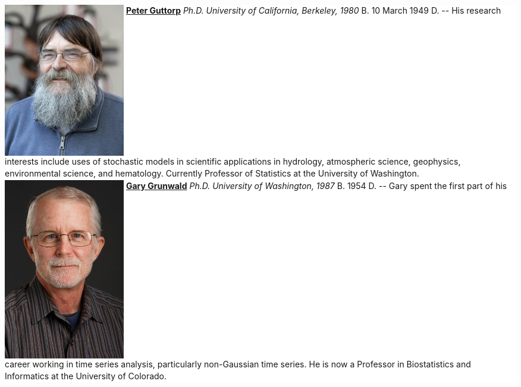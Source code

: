 <td><img align="top" src="/genealogy/guttorp.jpg" width="200" /></td>
<td><strong><a class="vt-p" href="http://www.stat.washington.edu/peter/">Peter Guttorp</a></strong>
<em>Ph.D. University of California, Berkeley, 1980</em>
B. 10 March 1949
D. --
His research interests include uses of stochastic models in scientific applications in hydrology, atmospheric science, geophysics, environmental science, and hematology. Currently Professor of Statistics at the University of Washington.</td>
</tr>
<tr>
<td><img align="top" src="/img/GaryGrunwald.jpg" width="200" /></td>
<td><strong><a class="vt-p" href="https://coloradosph.cuanschutz.edu/resources/directory/directory-profile/Grunwald-Gary-UCD13990">Gary Grunwald</a></strong>
<em>Ph.D. University of Washington, 1987</em>
B. 1954
D. --
Gary spent the first part of his career working in time series analysis, particularly non-Gaussian time series. He is now a Professor in Biostatistics and Informatics at the University of Colorado.</td>
</tr>
<tr>